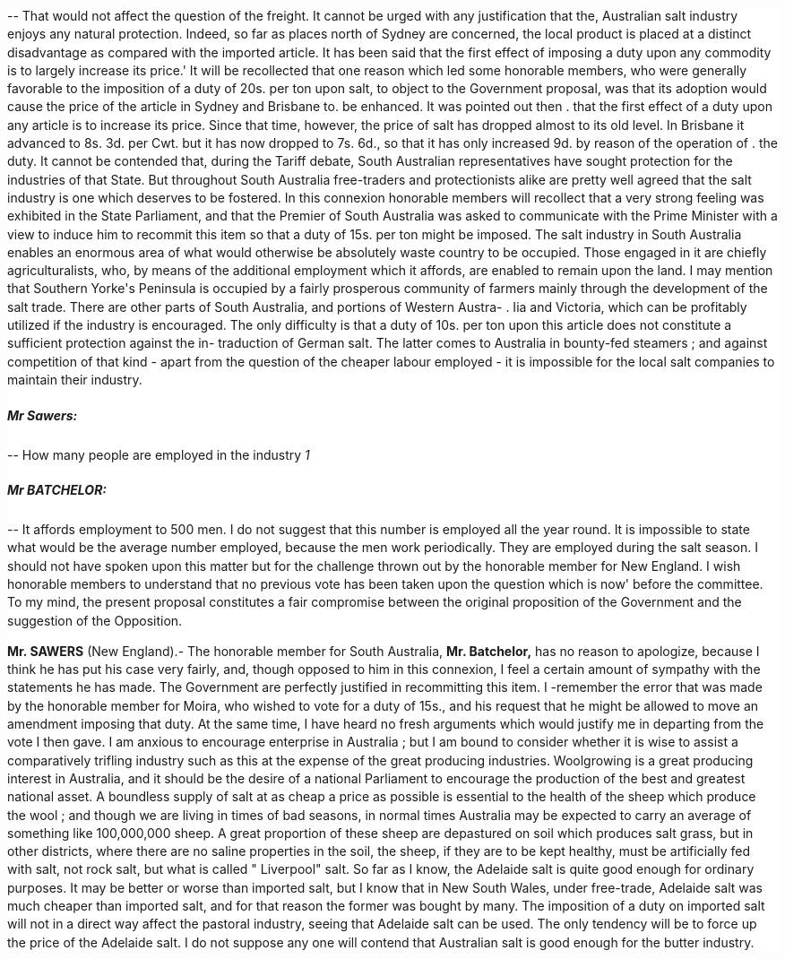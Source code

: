 -- That would not affect the question of the freight. It cannot be urged with any justification that the, Australian salt industry enjoys any natural protection. Indeed, so far as places north of Sydney are concerned, the local product is placed at a distinct disadvantage as compared with the imported article. It has been said that the first effect of imposing a duty upon any commodity is to largely increase its price.' It will be recollected that one reason which led some honorable members, who were generally favorable to the imposition of a duty of 20s. per ton upon salt, to object to the Government proposal, was that its adoption would cause the price of the article in Sydney and Brisbane to. be enhanced. It was pointed out then . that the first effect of a duty upon any article is to increase its price. Since that time, however, the price of salt has dropped almost to its old level. In Brisbane it advanced to 8s. 3d. per Cwt. but it has now dropped to 7s. 6d., so that it has only increased 9d. by reason of the operation of . the duty. It cannot be contended that, during the Tariff debate, South Australian representatives have sought protection for the industries of that State. But throughout South Australia free-traders and protectionists alike are pretty well agreed that the salt industry is one which deserves to be fostered. In this connexion honorable members will recollect that a very strong feeling was exhibited in the State Parliament, and that the Premier of South Australia was asked to communicate with the Prime Minister with a view to induce him to recommit this item so that a duty of 15s. per ton might be imposed. The salt industry in South Australia enables an enormous area of what would otherwise be absolutely waste country to be occupied. Those engaged in it are chiefly agriculturalists, who, by means of the additional employment which it affords, are enabled to remain upon the land. I may mention that Southern Yorke's Peninsula is occupied by a fairly prosperous community of farmers mainly through the development of the salt trade. There are other parts of South Australia, and portions of Western Austra- . Iia and Victoria, which can be profitably utilized if the industry is encouraged. The only difficulty is that a duty of 10s. per ton upon this article does not constitute a sufficient protection against the in-  traduction of German salt. The latter comes to Australia in bounty-fed steamers ; and against competition of that kind - apart from the question of the cheaper labour employed - it is impossible for  the local salt companies to maintain their industry. 

##### Mr Sawers:

-- How many people are employed in the industry  *1* 

##### Mr BATCHELOR:

-- It affords employment to 500 men. I do not suggest that this number is employed all the year round. It is impossible to state what would be the average number employed, because the men work periodically. They are employed during the salt season. I should not have spoken upon this matter but for the challenge thrown out by the honorable member for New England. I wish honorable members to understand that no previous vote has been taken upon the question which is now' before the committee. To my mind, the present proposal constitutes a fair compromise  between  the original proposition of the Government and the suggestion of the Opposition. 


 **Mr. SAWERS** (New England).- The honorable member for South Australia,  **Mr. Batchelor,**  has no reason to apologize, because I think he has put his case very fairly, and, though opposed to him in this connexion, I feel a certain amount of sympathy with the statements he has made. The Government are perfectly justified in recommitting this item. I -remember the error that was made by the honorable member for Moira, who wished to vote for a duty of 15s., and his request that he might be allowed to move an amendment imposing that duty. At the same time, I have heard no fresh arguments which would justify me in departing from the vote I then gave. I am anxious to encourage enterprise in Australia ; but I am bound to consider whether it is wise to assist a comparatively trifling industry such as this at the expense of the great producing industries. Woolgrowing is a great producing interest in Australia, and it should be the desire of a national Parliament to encourage the production of the best and greatest national asset. A boundless supply of salt at as cheap a price as possible is essential to the health of the sheep which produce the wool ; and though we are living in times of bad seasons, in normal times Australia may be expected to carry an average of something like 100,000,000 sheep. A great proportion of these sheep are depastured on soil which produces salt grass, but in other districts, where there are no saline properties in the soil, the sheep, if they are to be kept healthy, must be artificially fed with salt, not rock salt, but what is called " Liverpool" salt. So far as I know, the Adelaide salt is quite good enough for ordinary purposes. It may be better or worse than imported salt, but I know that in New South Wales, under free-trade, Adelaide salt was much cheaper than imported salt, and for that reason the former was bought by many. The imposition of a duty on imported salt will not in a direct way affect the pastoral industry,  seeing that Adelaide salt can be used. The only tendency will be to force up the price of the Adelaide salt. I do not suppose any one will contend that Australian salt is good enough for the butter industry. 
